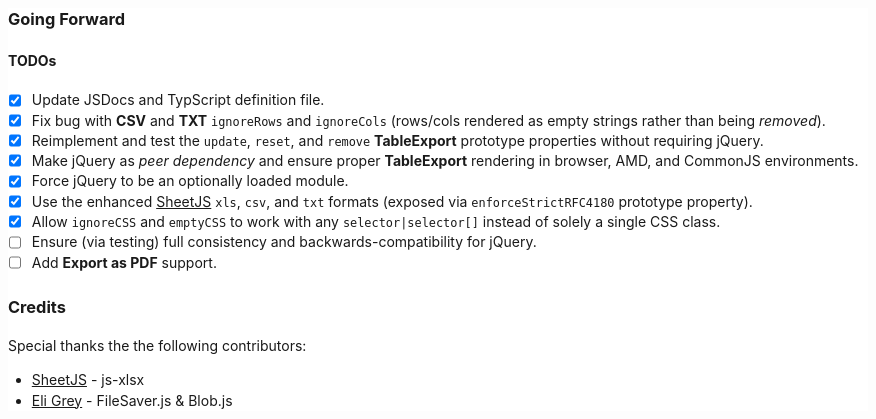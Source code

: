 ### Going Forward
#### TODOs
- [x] Update JSDocs and TypScript definition file.
- [x] Fix bug with **CSV** and **TXT** `ignoreRows` and `ignoreCols` (rows/cols rendered as empty strings rather than being *removed*).
- [x] Reimplement and test the `update`, `reset`, and `remove` **TableExport** prototype properties without requiring jQuery.
- [x] Make jQuery as *peer dependency* and ensure proper **TableExport** rendering in browser, AMD, and CommonJS environments.
- [x] Force jQuery to be an optionally loaded module.
- [x] Use the enhanced [SheetJS](https://github.com/SheetJS/js-xlsx#supported-output-formats) `xls`, `csv`, and `txt` formats (exposed via `enforceStrictRFC4180` prototype property).
- [x] Allow `ignoreCSS` and `emptyCSS` to work with any `selector|selector[]` instead of solely a single CSS class.
- [ ] Ensure (via testing) full consistency and backwards-compatibility for jQuery.
- [ ] Add **Export as PDF** support.

### Credits
Special thanks the the following contributors: 
* [SheetJS](https://github.com/SheetJS) - js-xlsx 
* [Eli Grey](https://github.com/eligrey) - FileSaver.js & Blob.js
